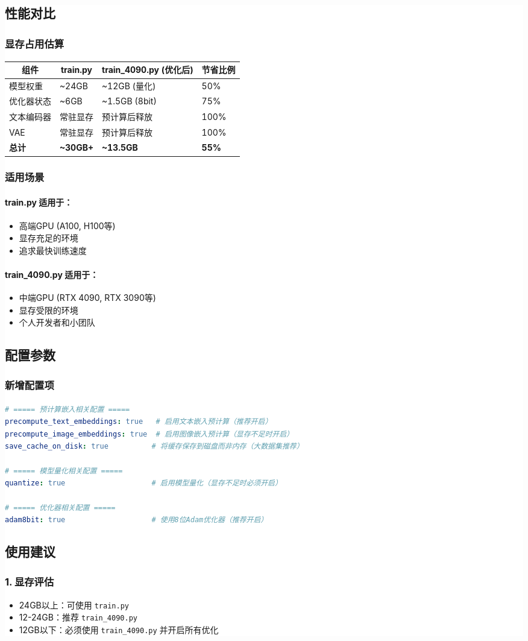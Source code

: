 ## 性能对比

### 显存占用估算

| 组件 | train.py | train_4090.py (优化后) | 节省比例 |
|------|----------|----------------------|----------|
| 模型权重 | ~24GB | ~12GB (量化) | 50% |
| 优化器状态 | ~6GB | ~1.5GB (8bit) | 75% |
| 文本编码器 | 常驻显存 | 预计算后释放 | 100% |
| VAE | 常驻显存 | 预计算后释放 | 100% |
| **总计** | **~30GB+** | **~13.5GB** | **55%** |

### 适用场景

#### train.py 适用于：
- 高端GPU (A100, H100等)
- 显存充足的环境
- 追求最快训练速度

#### train_4090.py 适用于：
- 中端GPU (RTX 4090, RTX 3090等)
- 显存受限的环境
- 个人开发者和小团队

## 配置参数

### 新增配置项

```yaml
# ===== 预计算嵌入相关配置 =====
precompute_text_embeddings: true   # 启用文本嵌入预计算（推荐开启）
precompute_image_embeddings: true  # 启用图像嵌入预计算（显存不足时开启）
save_cache_on_disk: true          # 将缓存保存到磁盘而非内存（大数据集推荐）

# ===== 模型量化相关配置 =====
quantize: true                    # 启用模型量化（显存不足时必须开启）

# ===== 优化器相关配置 =====
adam8bit: true                    # 使用8位Adam优化器（推荐开启）
```

## 使用建议

### 1. 显存评估
- 24GB以上：可使用 `train.py`
- 12-24GB：推荐 `train_4090.py`
- 12GB以下：必须使用 `train_4090.py` 并开启所有优化
